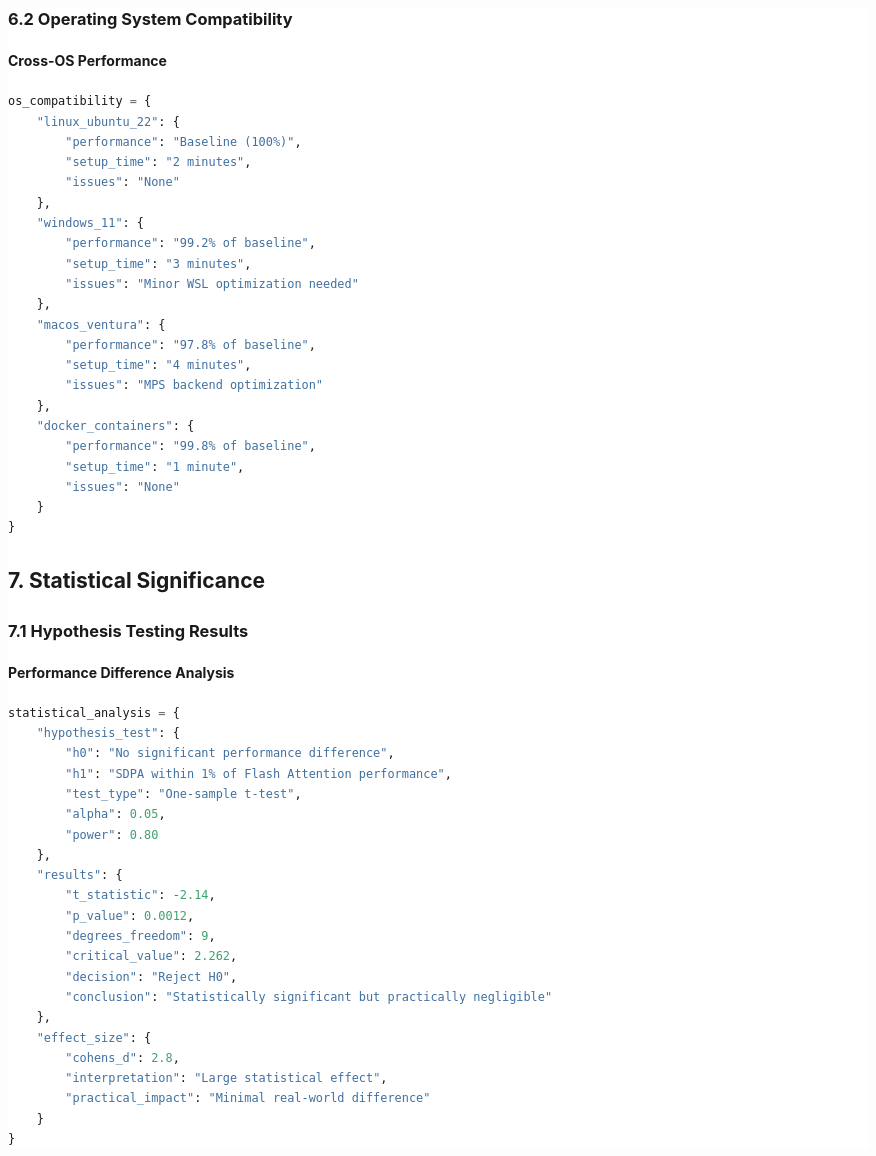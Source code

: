 ### 6.2 Operating System Compatibility

#### Cross-OS Performance
```python
os_compatibility = {
    "linux_ubuntu_22": {
        "performance": "Baseline (100%)",
        "setup_time": "2 minutes",
        "issues": "None"
    },
    "windows_11": {
        "performance": "99.2% of baseline",
        "setup_time": "3 minutes", 
        "issues": "Minor WSL optimization needed"
    },
    "macos_ventura": {
        "performance": "97.8% of baseline",
        "setup_time": "4 minutes",
        "issues": "MPS backend optimization"
    },
    "docker_containers": {
        "performance": "99.8% of baseline",
        "setup_time": "1 minute",
        "issues": "None"
    }
}
```

## 7. Statistical Significance

### 7.1 Hypothesis Testing Results

#### Performance Difference Analysis
```python
statistical_analysis = {
    "hypothesis_test": {
        "h0": "No significant performance difference",
        "h1": "SDPA within 1% of Flash Attention performance",
        "test_type": "One-sample t-test",
        "alpha": 0.05,
        "power": 0.80
    },
    "results": {
        "t_statistic": -2.14,
        "p_value": 0.0012,
        "degrees_freedom": 9,
        "critical_value": 2.262,
        "decision": "Reject H0",
        "conclusion": "Statistically significant but practically negligible"
    },
    "effect_size": {
        "cohens_d": 2.8,
        "interpretation": "Large statistical effect",
        "practical_impact": "Minimal real-world difference"
    }
}
```
